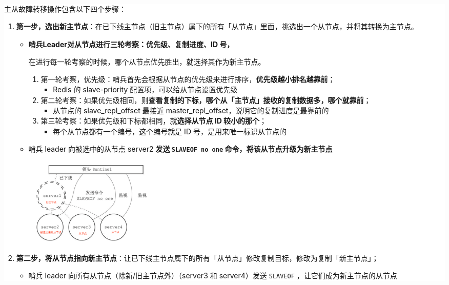 主从故障转移操作包含以下四个步骤：

1. **第一步，选出新主节点**：在已下线主节点（旧主节点）属下的所有「从节点」里面，挑选出一个从节点，并将其转换为主节点。

   - **哨兵Leader对从节点进行三轮考察：优先级、复制进度、ID 号，**

     在进行每一轮考察的时候，哪个从节点优先胜出，就选择其作为新主节点。

     1. 第一轮考察，优先级：哨兵首先会根据从节点的优先级来进行排序，**优先级越小排名越靠前**；
        - Redis 的 slave-priority 配置项，可以给从节点设置优先级
     2. 第二轮考察：如果优先级相同，则**查看复制的下标，哪个从「主节点」接收的复制数据多，哪个就靠前**；
        - 从节点的 slave_repl_offset 最接近 master_repl_offset，说明它的复制进度是最靠前的
     3. 第三轮考察：如果优先级和下标都相同，就**选择从节点 ID 较小的那个**；
        - 每个从节点都有一个编号，这个编号就是 ID 号，是用来唯一标识从节点的

   - 哨兵 leader 向被选中的从节点 server2 **发送 `SLAVEOF no one` 命令，将该从节点升级为新主节点**

     <img src="./assets/%E5%8D%87%E7%BA%A7%E4%BB%8E%E8%8A%82%E7%82%B9%E4%B8%BA%E4%B8%BB%E8%8A%82%E7%82%B9.png" alt="img" style="zoom:25%;" />

2. **第二步，将从节点指向新主节点**：让已下线主节点属下的所有「从节点」修改复制目标，修改为复制「新主节点」；

   - 哨兵 leader 向所有从节点（除新/旧主节点外）（server3 和 server4）发送 `SLAVEOF` ，让它们成为新主节点的从节点
